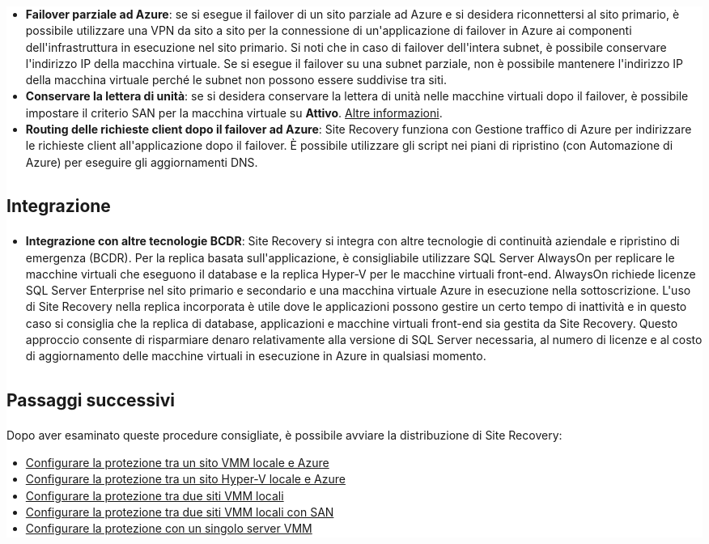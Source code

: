 - **Failover parziale ad Azure**: se si esegue il failover di un sito parziale ad Azure e si desidera riconnettersi al sito primario, è possibile utilizzare una VPN da sito a sito per la connessione di un'applicazione di failover in Azure ai componenti dell'infrastruttura in esecuzione nel sito primario. Si noti che in caso di failover dell'intera subnet, è possibile conservare l'indirizzo IP della macchina virtuale. Se si esegue il failover su una subnet parziale, non è possibile mantenere l'indirizzo IP della macchina virtuale perché le subnet non possono essere suddivise tra siti.
- **Conservare la lettera di unità**: se si desidera conservare la lettera di unità nelle macchine virtuali dopo il failover, è possibile impostare il criterio SAN per la macchina virtuale su **Attivo**. [Altre informazioni](https://support.microsoft.com/kb/3031135).
- **Routing delle richieste client dopo il failover ad Azure**: Site Recovery funziona con Gestione traffico di Azure per indirizzare le richieste client all'applicazione dopo il failover. È possibile utilizzare gli script nei piani di ripristino (con Automazione di Azure) per eseguire gli aggiornamenti DNS.

## Integrazione

- **Integrazione con altre tecnologie BCDR**: Site Recovery si integra con altre tecnologie di continuità aziendale e ripristino di emergenza (BCDR). Per la replica basata sull'applicazione, è consigliabile utilizzare SQL Server AlwaysOn per replicare le macchine virtuali che eseguono il database e la replica Hyper-V per le macchine virtuali front-end. AlwaysOn richiede licenze SQL Server Enterprise nel sito primario e secondario e una macchina virtuale Azure in esecuzione nella sottoscrizione. L'uso di Site Recovery nella replica incorporata è utile dove le applicazioni possono gestire un certo tempo di inattività e in questo caso si consiglia che la replica di database, applicazioni e macchine virtuali front-end sia gestita da Site Recovery. Questo approccio consente di risparmiare denaro relativamente alla versione di SQL Server necessaria, al numero di licenze e al costo di aggiornamento delle macchine virtuali in esecuzione in Azure in qualsiasi momento.

## Passaggi successivi

Dopo aver esaminato queste procedure consigliate, è possibile avviare la distribuzione di Site Recovery:

- [Configurare la protezione tra un sito VMM locale e Azure](site-recovery-vmm-to-azure.md)
- [Configurare la protezione tra un sito Hyper-V locale e Azure](site-recovery-hyper-v-site-to-azure.md)
- [Configurare la protezione tra due siti VMM locali](site-recovery-vmm-to-vmm.md)
- [Configurare la protezione tra due siti VMM locali con SAN](site-recovery-vmm-san.md)
- [Configurare la protezione con un singolo server VMM](site-recovery-single-vmm.md)
 

